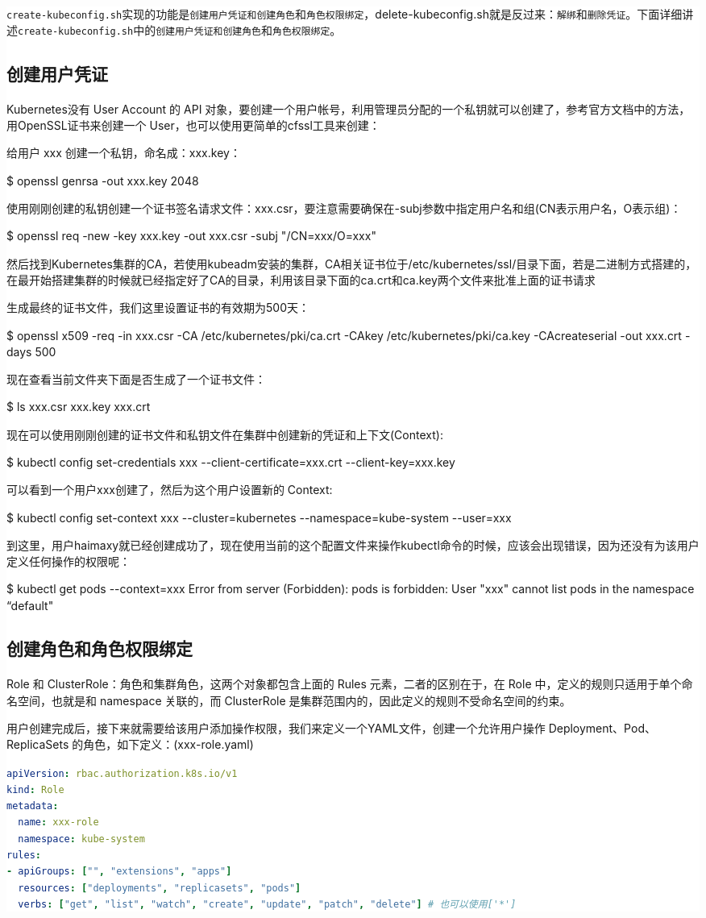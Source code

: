 `create-kubeconfig.sh`实现的功能是`创建用户凭证和创建角色`和`角色权限绑定`，delete-kubeconfig.sh就是反过来：`解绑`和`删除凭证`。下面详细讲述`create-kubeconfig.sh`中的`创建用户凭证和创建角色`和`角色权限绑定`。

## 创建用户凭证

Kubernetes没有 User Account 的 API 对象，要创建一个用户帐号，利用管理员分配的一个私钥就可以创建了，参考官方文档中的方法，用OpenSSL证书来创建一个 User，也可以使用更简单的cfssl工具来创建：

给用户 xxx 创建一个私钥，命名成：xxx.key：

$ openssl genrsa -out xxx.key 2048

使用刚刚创建的私钥创建一个证书签名请求文件：xxx.csr，要注意需要确保在-subj参数中指定用户名和组(CN表示用户名，O表示组)：

$ openssl req -new -key xxx.key -out xxx.csr -subj "/CN=xxx/O=xxx"

然后找到Kubernetes集群的CA，若使用kubeadm安装的集群，CA相关证书位于/etc/kubernetes/ssl/目录下面，若是二进制方式搭建的，在最开始搭建集群的时候就已经指定好了CA的目录，利用该目录下面的ca.crt和ca.key两个文件来批准上面的证书请求

生成最终的证书文件，我们这里设置证书的有效期为500天：

$ openssl x509 -req -in xxx.csr -CA /etc/kubernetes/pki/ca.crt -CAkey /etc/kubernetes/pki/ca.key -CAcreateserial -out xxx.crt -days 500

现在查看当前文件夹下面是否生成了一个证书文件：

$ ls
xxx.csr xxx.key xxx.crt

现在可以使用刚刚创建的证书文件和私钥文件在集群中创建新的凭证和上下文(Context):

$ kubectl config set-credentials xxx --client-certificate=xxx.crt  --client-key=xxx.key

可以看到一个用户xxx创建了，然后为这个用户设置新的 Context:

$ kubectl config set-context xxx --cluster=kubernetes --namespace=kube-system --user=xxx

到这里，用户haimaxy就已经创建成功了，现在使用当前的这个配置文件来操作kubectl命令的时候，应该会出现错误，因为还没有为该用户定义任何操作的权限呢：

$ kubectl get pods --context=xxx
Error from server (Forbidden): pods is forbidden: User "xxx" cannot list pods in the namespace “default"

## 创建角色和角色权限绑定

Role 和 ClusterRole：角色和集群角色，这两个对象都包含上面的 Rules 元素，二者的区别在于，在 Role 中，定义的规则只适用于单个命名空间，也就是和 namespace 关联的，而 ClusterRole 是集群范围内的，因此定义的规则不受命名空间的约束。

用户创建完成后，接下来就需要给该用户添加操作权限，我们来定义一个YAML文件，创建一个允许用户操作 Deployment、Pod、ReplicaSets 的角色，如下定义：(xxx-role.yaml)

```yaml
apiVersion: rbac.authorization.k8s.io/v1
kind: Role
metadata:
  name: xxx-role
  namespace: kube-system
rules:
- apiGroups: ["", "extensions", "apps"]
  resources: ["deployments", "replicasets", "pods"]
  verbs: ["get", "list", "watch", "create", "update", "patch", "delete"] # 也可以使用['*']
```
